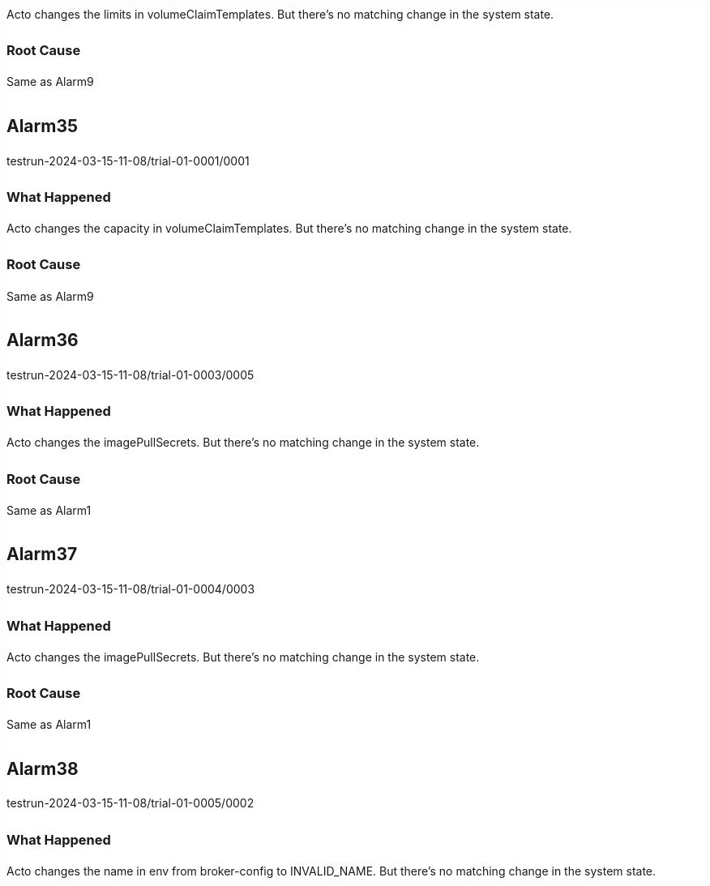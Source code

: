 Acto changes the limits in volumeClaimTemplates. But there’s no matching change in the system state.

### Root Cause

Same as Alarm9

## Alarm35

testrun-2024-03-15-11-08/trial-01-0001/0001

### What Happened

Acto changes the capacity in volumeClaimTemplates. But there’s no matching change in the system state.

### Root Cause

Same as Alarm9

## Alarm36

testrun-2024-03-15-11-08/trial-01-0003/0005 

### What Happened

Acto changes the imagePullSecrets. But there’s no matching change in the system state.

### Root Cause

Same as Alarm1

## Alarm37

testrun-2024-03-15-11-08/trial-01-0004/0003

### What Happened

Acto changes the imagePullSecrets. But there’s no matching change in the system state.

### Root Cause

Same as Alarm1

## Alarm38

testrun-2024-03-15-11-08/trial-01-0005/0002 

### What Happened

Acto changes the name in env from broker-config to INVALID_NAME. But there’s no matching change in the system state.
